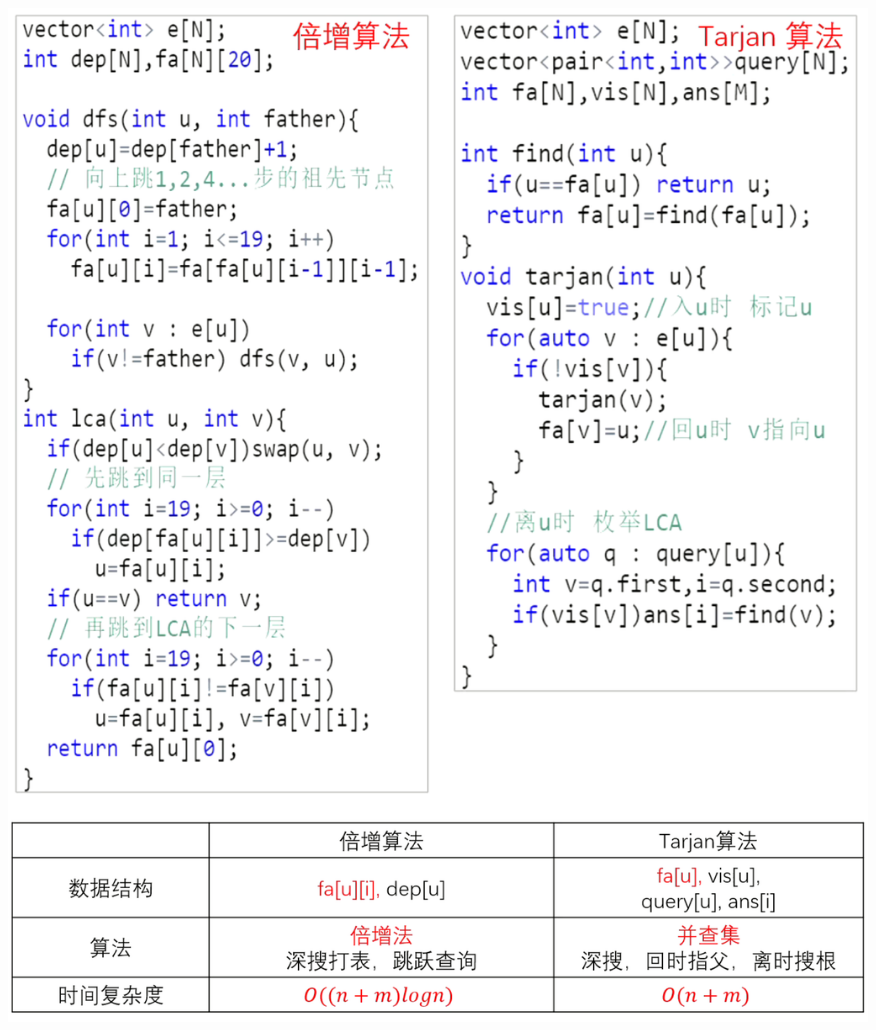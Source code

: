 ![image-20231130135743050](image/树.image/image-20231130135743050.png)

![image-20231130135843473](image/树.image/image-20231130135843473.png)
